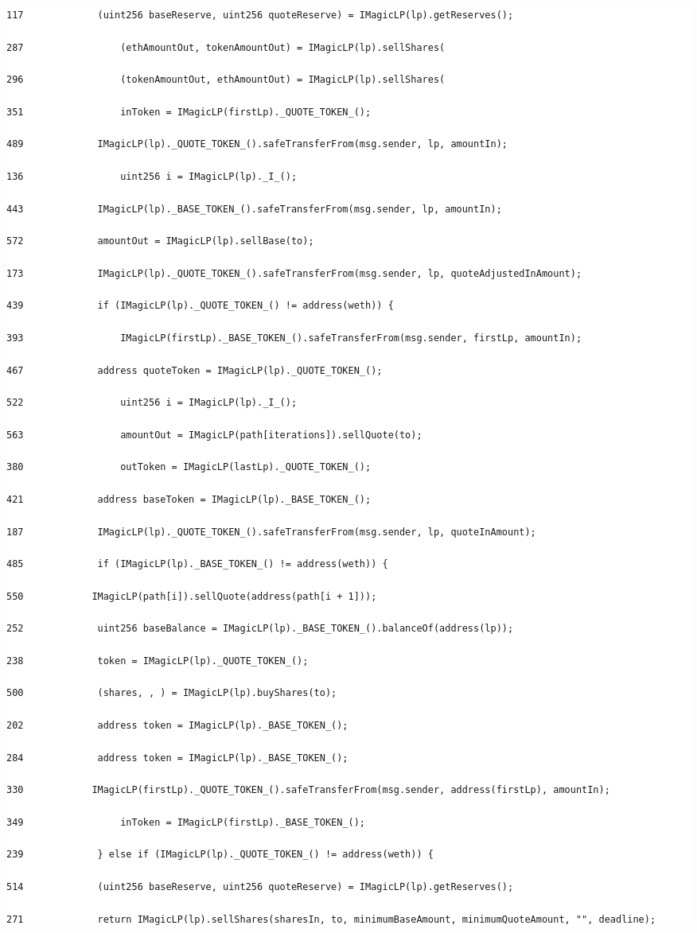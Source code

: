 ```solidity
117             (uint256 baseReserve, uint256 quoteReserve) = IMagicLP(lp).getReserves();

287                 (ethAmountOut, tokenAmountOut) = IMagicLP(lp).sellShares(

296                 (tokenAmountOut, ethAmountOut) = IMagicLP(lp).sellShares(

351                 inToken = IMagicLP(firstLp)._QUOTE_TOKEN_();

489             IMagicLP(lp)._QUOTE_TOKEN_().safeTransferFrom(msg.sender, lp, amountIn);

136                 uint256 i = IMagicLP(lp)._I_();

443             IMagicLP(lp)._BASE_TOKEN_().safeTransferFrom(msg.sender, lp, amountIn);

572             amountOut = IMagicLP(lp).sellBase(to);

173             IMagicLP(lp)._QUOTE_TOKEN_().safeTransferFrom(msg.sender, lp, quoteAdjustedInAmount);

439             if (IMagicLP(lp)._QUOTE_TOKEN_() != address(weth)) {

393                 IMagicLP(firstLp)._BASE_TOKEN_().safeTransferFrom(msg.sender, firstLp, amountIn);

467             address quoteToken = IMagicLP(lp)._QUOTE_TOKEN_();

522                 uint256 i = IMagicLP(lp)._I_();

563                 amountOut = IMagicLP(path[iterations]).sellQuote(to);

380                 outToken = IMagicLP(lastLp)._QUOTE_TOKEN_();

421             address baseToken = IMagicLP(lp)._BASE_TOKEN_();

187             IMagicLP(lp)._QUOTE_TOKEN_().safeTransferFrom(msg.sender, lp, quoteInAmount);

485             if (IMagicLP(lp)._BASE_TOKEN_() != address(weth)) {

550            IMagicLP(path[i]).sellQuote(address(path[i + 1]));

252             uint256 baseBalance = IMagicLP(lp)._BASE_TOKEN_().balanceOf(address(lp));

238             token = IMagicLP(lp)._QUOTE_TOKEN_();

500             (shares, , ) = IMagicLP(lp).buyShares(to);

202             address token = IMagicLP(lp)._BASE_TOKEN_();

284             address token = IMagicLP(lp)._BASE_TOKEN_();

330            IMagicLP(firstLp)._QUOTE_TOKEN_().safeTransferFrom(msg.sender, address(firstLp), amountIn);

349                 inToken = IMagicLP(firstLp)._BASE_TOKEN_();

239             } else if (IMagicLP(lp)._QUOTE_TOKEN_() != address(weth)) {

514             (uint256 baseReserve, uint256 quoteReserve) = IMagicLP(lp).getReserves();

271             return IMagicLP(lp).sellShares(sharesIn, to, minimumBaseAmount, minimumQuoteAmount, "", deadline);

```